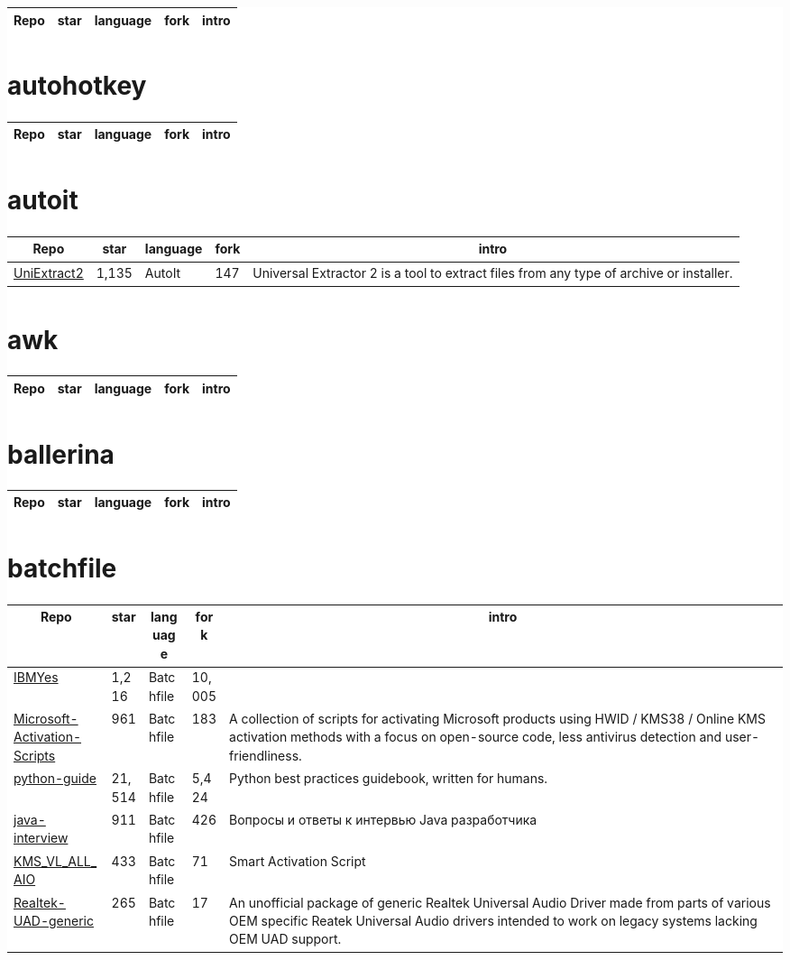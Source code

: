 Repo|star|language|fork|intro
-|-|-|-|-



# autohotkey

Repo|star|language|fork|intro
-|-|-|-|-



# autoit

Repo|star|language|fork|intro
-|-|-|-|-
[UniExtract2](https://github.com/Bioruebe/UniExtract2)|1,135|AutoIt|147|Universal Extractor 2 is a tool to extract files from any type of archive or installer.


# awk

Repo|star|language|fork|intro
-|-|-|-|-



# ballerina

Repo|star|language|fork|intro
-|-|-|-|-



# batchfile

Repo|star|language|fork|intro
-|-|-|-|-
[IBMYes](https://github.com/CCChieh/IBMYes)|1,216|Batchfile|10,005|
[Microsoft-Activation-Scripts](https://github.com/massgravel/Microsoft-Activation-Scripts)|961|Batchfile|183|A collection of scripts for activating Microsoft products using HWID / KMS38 / Online KMS activation methods with a focus on open-source code, less antivirus detection and user-friendliness.
[python-guide](https://github.com/realpython/python-guide)|21,514|Batchfile|5,424|Python best practices guidebook, written for humans.
[java-interview](https://github.com/enhorse/java-interview)|911|Batchfile|426|Вопросы и ответы к интервью Java разработчика
[KMS_VL_ALL_AIO](https://github.com/abbodi1406/KMS_VL_ALL_AIO)|433|Batchfile|71|Smart Activation Script
[Realtek-UAD-generic](https://github.com/pal1000/Realtek-UAD-generic)|265|Batchfile|17|An unofficial package of generic Realtek Universal Audio Driver made from parts of various OEM specific Reatek Universal Audio drivers intended to work on legacy systems lacking OEM UAD support.
